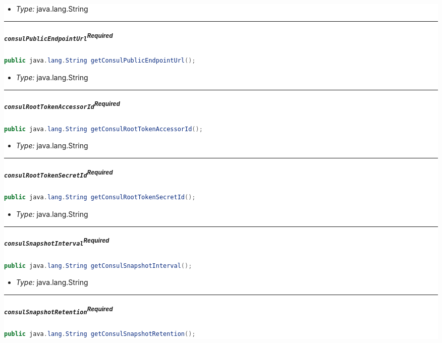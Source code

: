 - *Type:* java.lang.String

---

##### `consulPublicEndpointUrl`<sup>Required</sup> <a name="consulPublicEndpointUrl" id="@cdktf/provider-hcp.consulCluster.ConsulCluster.property.consulPublicEndpointUrl"></a>

```java
public java.lang.String getConsulPublicEndpointUrl();
```

- *Type:* java.lang.String

---

##### `consulRootTokenAccessorId`<sup>Required</sup> <a name="consulRootTokenAccessorId" id="@cdktf/provider-hcp.consulCluster.ConsulCluster.property.consulRootTokenAccessorId"></a>

```java
public java.lang.String getConsulRootTokenAccessorId();
```

- *Type:* java.lang.String

---

##### `consulRootTokenSecretId`<sup>Required</sup> <a name="consulRootTokenSecretId" id="@cdktf/provider-hcp.consulCluster.ConsulCluster.property.consulRootTokenSecretId"></a>

```java
public java.lang.String getConsulRootTokenSecretId();
```

- *Type:* java.lang.String

---

##### `consulSnapshotInterval`<sup>Required</sup> <a name="consulSnapshotInterval" id="@cdktf/provider-hcp.consulCluster.ConsulCluster.property.consulSnapshotInterval"></a>

```java
public java.lang.String getConsulSnapshotInterval();
```

- *Type:* java.lang.String

---

##### `consulSnapshotRetention`<sup>Required</sup> <a name="consulSnapshotRetention" id="@cdktf/provider-hcp.consulCluster.ConsulCluster.property.consulSnapshotRetention"></a>

```java
public java.lang.String getConsulSnapshotRetention();
```
